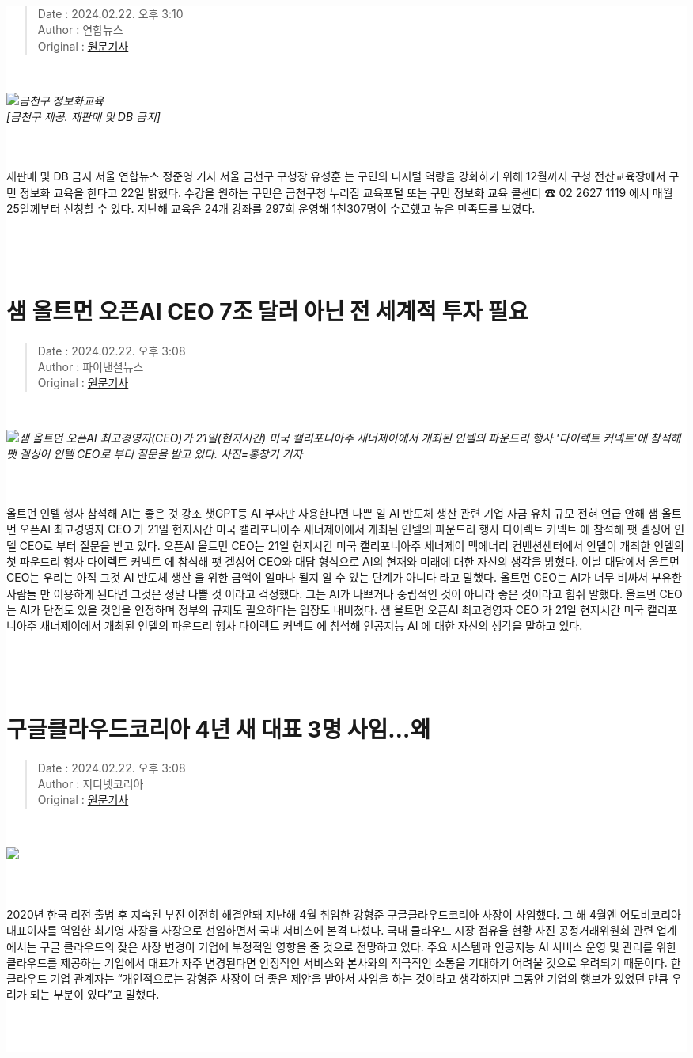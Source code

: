 > Date : 2024.02.22. 오후 3:10  
> Author : 연합뉴스  
> Original : [원문기사](https://n.news.naver.com/mnews/article/001/0014521400?sid=105)  
<br/>  
  
<img src="https://imgnews.pstatic.net/image/001/2024/02/22/AKR20240222123600004_02_i_P4_20240222151011386.jpg?type=w647" id="img1"></img><em class="img_desc">금천구 정보화교육<br/>[금천구 제공. 재판매 및 DB 금지]</em>  
<br/><br/>  
  
재판매 및 DB 금지 서울 연합뉴스 정준영 기자 서울 금천구 구청장 유성훈 는 구민의 디지털 역량을 강화하기 위해 12월까지 구청 전산교육장에서 구민 정보화 교육을 한다고 22일 밝혔다.
수강을 원하는 구민은 금천구청 누리집 교육포털 또는 구민 정보화 교육 콜센터 ☎ 02 2627 1119 에서 매월 25일께부터 신청할 수 있다.
지난해 교육은 24개 강좌를 297회 운영해 1천307명이 수료했고 높은 만족도를 보였다.  
<br/><br/><br/>  

  
# 샘 올트먼 오픈AI CEO 7조 달러 아닌 전 세계적 투자 필요  
  
> Date : 2024.02.22. 오후 3:08  
> Author : 파이낸셜뉴스  
> Original : [원문기사](https://n.news.naver.com/mnews/article/014/0005146093?sid=105)  
<br/>  
  
<img src="https://imgnews.pstatic.net/image/014/2024/02/22/0005146093_001_20240222150807767.jpg?type=w647" id="img1"></img><em class="img_desc">샘 올트먼 오픈AI 최고경영자(CEO)가 21일(현지시간) 미국 캘리포니아주 새너제이에서 개최된 인텔의 파운드리 행사 '다이렉트 커넥트'에 참석해 팻 겔싱어 인텔 CEO로 부터 질문을 받고 있다. 사진=홍창기 기자</em>  
<br/><br/>  
  
올트먼 인텔 행사 참석해 AI는 좋은 것 강조 챗GPT등 AI 부자만 사용한다면 나쁜 일 AI 반도체 생산 관련 기업 자금 유치 규모 전혀 언급 안해 샘 올트먼 오픈AI 최고경영자 CEO 가 21일 현지시간 미국 캘리포니아주 새너제이에서 개최된 인텔의 파운드리 행사 다이렉트 커넥트 에 참석해 팻 겔싱어 인텔 CEO로 부터 질문을 받고 있다.
오픈AI 올트먼 CEO는 21일 현지시간 미국 캘리포니아주 세너제이 맥에너리 컨벤션센터에서 인텔이 개최한 인텔의 첫 파운드리 행사 다이렉트 커넥트 에 참석해 팻 겔싱어 CEO와 대담 형식으로 AI의 현재와 미래에 대한 자신의 생각을 밝혔다.
이날 대담에서 올트먼 CEO는 우리는 아직 그것 AI 반도체 생산 을 위한 금액이 얼마나 될지 알 수 있는 단계가 아니다 라고 말했다.
올트먼 CEO는 AI가 너무 비싸서 부유한 사람들 만 이용하게 된다면 그것은 정말 나쁠 것 이라고 걱정했다.
그는 AI가 나쁘거나 중립적인 것이 아니라 좋은 것이라고 힘줘 말했다.
올트먼 CEO는 AI가 단점도 있을 것임을 인정하며 정부의 규제도 필요하다는 입장도 내비쳤다.
샘 올트먼 오픈AI 최고경영자 CEO 가 21일 현지시간 미국 캘리포니아주 새너제이에서 개최된 인텔의 파운드리 행사 다이렉트 커넥트 에 참석해 인공지능 AI 에 대한 자신의 생각을 말하고 있다.  
<br/><br/><br/>  

  
# 구글클라우드코리아 4년 새 대표 3명 사임…왜  
  
> Date : 2024.02.22. 오후 3:08  
> Author : 지디넷코리아  
> Original : [원문기사](https://n.news.naver.com/mnews/article/092/0002322204?sid=105)  
<br/>  
  
<img src="https://imgnews.pstatic.net/image/092/2024/02/22/0002322204_001_20240222150801183.png?type=w647" id="img1"></img>  
<br/><br/>  
  
2020년 한국 리전 출범 후 지속된 부진 여전히 해결안돼 지난해 4월 취임한 강형준 구글클라우드코리아 사장이 사임했다.
그 해 4월엔 어도비코리아 대표이사를 역임한 최기영 사장을 사장으로 선임하면서 국내 서비스에 본격 나섰다.
국내 클라우드 시장 점유율 현황 사진 공정거래위원회 관련 업계에서는 구글 클라우드의 잦은 사장 변경이 기업에 부정적일 영향을 줄 것으로 전망하고 있다.
주요 시스템과 인공지능 AI 서비스 운영 및 관리를 위한 클라우드를 제공하는 기업에서 대표가 자주 변경된다면 안정적인 서비스와 본사와의 적극적인 소통을 기대하기 어려울 것으로 우려되기 때문이다.
한 클라우드 기업 관계자는 “개인적으로는 강형준 사장이 더 좋은 제안을 받아서 사임을 하는 것이라고 생각하지만 그동안 기업의 행보가 있었던 만큼 우려가 되는 부분이 있다”고 말했다.  
<br/><br/><br/>  
